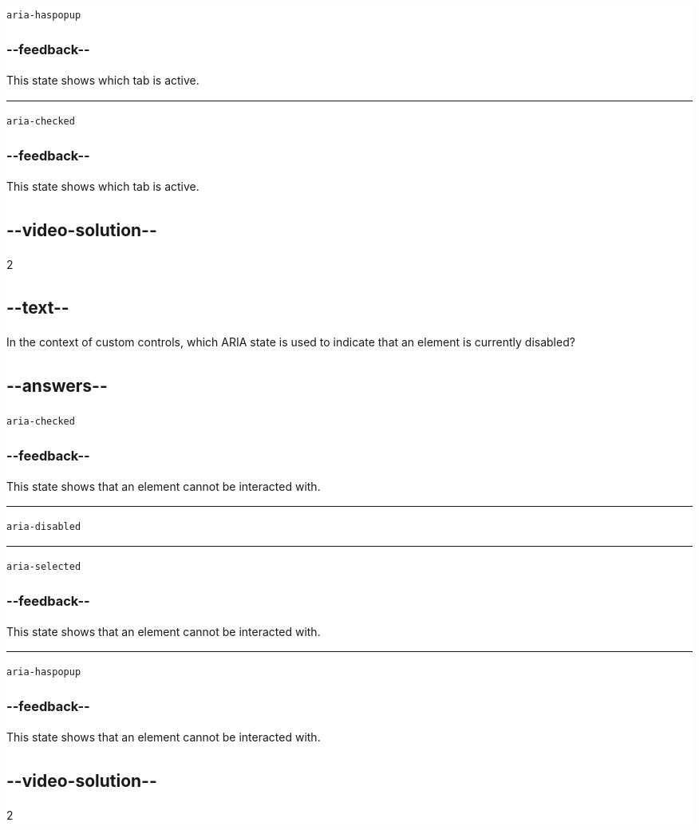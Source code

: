 `aria-haspopup`

### --feedback--

This state shows which tab is active.

---

`aria-checked`

### --feedback--

This state shows which tab is active.

## --video-solution--

2

## --text--

In the context of custom controls, which ARIA state is used to indicate that an element is currently disabled?

## --answers--

`aria-checked`

### --feedback--

This state shows that an element cannot be interacted with.

---

`aria-disabled`

---

`aria-selected`

### --feedback--

This state shows that an element cannot be interacted with.

---

`aria-haspopup`

### --feedback--

This state shows that an element cannot be interacted with.

## --video-solution--

2
